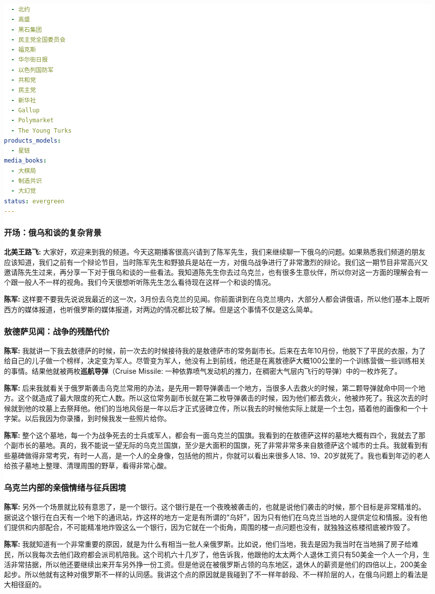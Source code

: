 ```yaml
  - 北约
  - 高盛
  - 黑石集团
  - 民主党全国委员会
  - 福克斯
  - 华尔街日报
  - 以色列国防军
  - 共和党
  - 民主党
  - 新华社
  - Gallup
  - Polymarket
  - The Young Turks
products_models:
  - 星链
media_books:
  - 大棋局
  - 制造共识
  - 大幻觉
status: evergreen
---
```

### 开场：俄乌和谈的复杂背景

**北美王路飞:** 大家好，欢迎来到我的频道。今天这期播客很高兴请到了陈军先生，我们来继续聊一下俄乌的问题。如果熟悉我们频道的朋友应该知道，我们之前有一个辩论节目，当时陈军先生和野狼兵是站在一方，对俄乌战争进行了非常激烈的辩论。我们这一期节目非常高兴又邀请陈先生过来，再分享一下对于俄乌和谈的一些看法。我知道陈先生你去过乌克兰，也有很多生意伙伴，所以你对这一方面的理解会有一个跟一般人不一样的视角。我们今天很想听听陈先生怎么看待现在这样一个和谈的情况。

**陈军:** 这样要不要我先说说我最近的这一次，3月份去乌克兰的见闻。你前面讲到在乌克兰境内，大部分人都会讲俄语，所以他们基本上既听西方的媒体报道，也听俄罗斯的媒体报道，对两边的情况都比较了解。但是这个事情不仅是这么简单。

### 敖德萨见闻：战争的残酷代价

**陈军:** 我就讲一下我去敖德萨的时候，前一次去的时候接待我的是敖德萨市的常务副市长。后来在去年10月份，他脱下了平民的衣服，为了给自己的儿子做一个榜样，决定变为军人。尽管变为军人，他没有上到前线，他还是在离敖德萨大概100公里的一个训练营做一些训练相关的事情。结果他就被两枚**巡航导弹**（Cruise Missile: 一种依靠喷气发动机的推力，在稠密大气层内飞行的导弹）中的一枚炸死了。

**陈军:** 后来我就看关于俄罗斯袭击乌克兰常用的办法，是先用一颗导弹袭击一个地方，当很多人去救火的时候，第二颗导弹就命中同一个地方。这个就造成了最大限度的死亡人数。所以这位常务副市长就在第二枚导弹袭击的时候，因为他们都去救火，他被炸死了。我这次去的时候就到他的坟墓上去祭拜他。他们的当地风俗是一年以后才正式竖碑立传，所以我去的时候他实际上就是一个土包，插着他的画像和一个十字架。以后我因为你录播，到时候我发一些照片给你。

**陈军:** 整个这个墓地，每一个为战争死去的士兵或军人，都会有一面乌克兰的国旗。我看到的在敖德萨这样的墓地大概有四个，我就去了那个副市长的墓地。真的，我不能说一望无际的乌克兰国旗，至少是大面积的国旗，死了非常非常多来自敖德萨这个城市的士兵。我就看到有些墓碑做得非常考究，有时一人高，是一个人的全身像，包括他的照片，你就可以看出来很多人18、19、20岁就死了。我也看到年迈的老人给孩子墓地上整理、清理周围的野草，看得非常心酸。

### 乌克兰内部的亲俄情绪与征兵困境

**陈军:** 另外一个场景就比较有意思了，是一个银行。这个银行是在一个夜晚被袭击的，也就是说他们袭击的时候，那个目标是非常精准的。据说这个银行在白天有一个地下的通讯站，炸这样的地方一定是有所谓的“乌奸”，因为只有他们在乌克兰当地的人提供定位和情报。没有他们提供和内部配合，不可能精准地炸毁这么一个银行，因为它就在一个街角，周围的楼一点问题也没有，就独独这栋楼彻底被炸毁了。

**陈军:** 我就知道有一个非常重要的原因，就是为什么有相当一批人亲俄罗斯。比如说，他们当地，我去是因为我当时在当地捐了房子给难民，所以我每次去他们政府都会派司机陪我。这个司机六十几岁了，他告诉我，他跟他的太太两个人退休工资只有50美金一个人一个月，生活非常拮据，所以他还要继续出来开车另外挣一份工资。但是他说在被俄罗斯占领的乌东地区，退休人的薪资是他们的四倍以上，200美金起步。所以他就有这种对俄罗斯不一样的认同感。我讲这个点的原因就是我碰到了不一样年龄段、不一样阶层的人，在俄乌问题上的看法是大相径庭的。
